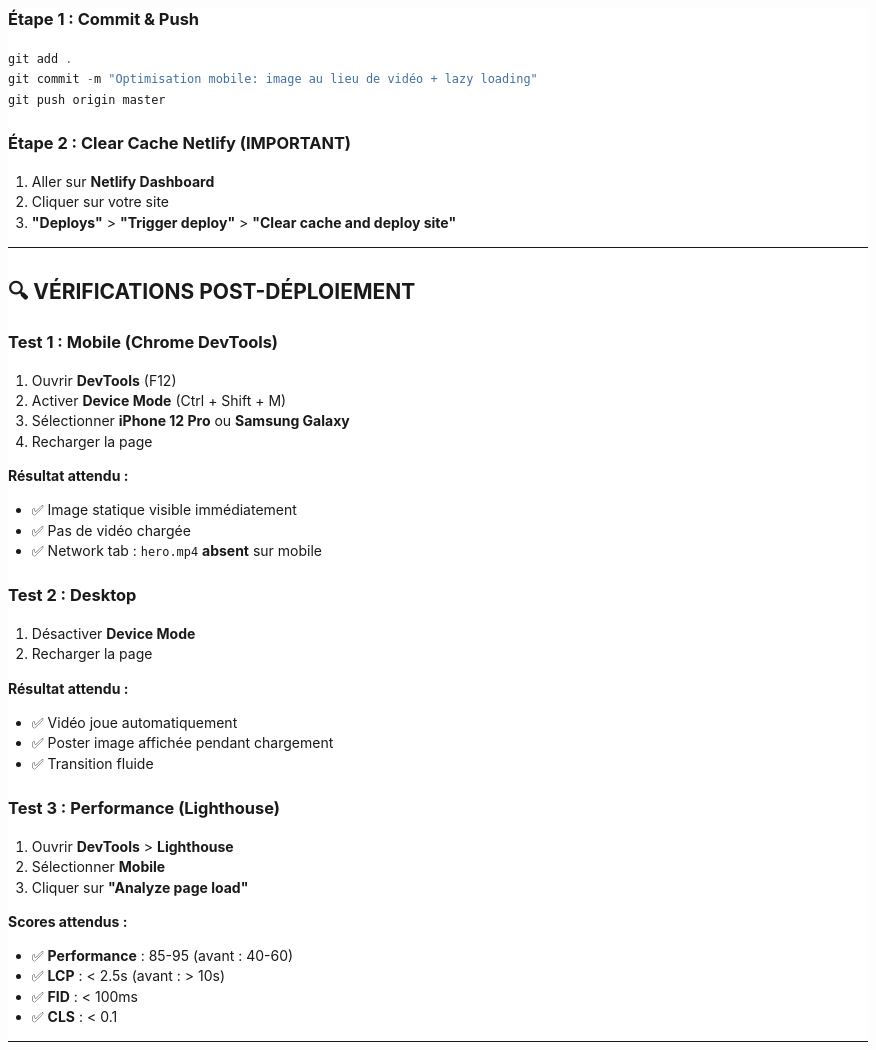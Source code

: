 ### Étape 1 : Commit & Push

```powershell
git add .
git commit -m "Optimisation mobile: image au lieu de vidéo + lazy loading"
git push origin master
```

### Étape 2 : Clear Cache Netlify (IMPORTANT)

1. Aller sur **Netlify Dashboard**
2. Cliquer sur votre site
3. **"Deploys"** > **"Trigger deploy"** > **"Clear cache and deploy site"**

---

## 🔍 VÉRIFICATIONS POST-DÉPLOIEMENT

### Test 1 : Mobile (Chrome DevTools)

1. Ouvrir **DevTools** (F12)
2. Activer **Device Mode** (Ctrl + Shift + M)
3. Sélectionner **iPhone 12 Pro** ou **Samsung Galaxy**
4. Recharger la page

**Résultat attendu :**
- ✅ Image statique visible immédiatement
- ✅ Pas de vidéo chargée
- ✅ Network tab : `hero.mp4` **absent** sur mobile

### Test 2 : Desktop

1. Désactiver **Device Mode**
2. Recharger la page

**Résultat attendu :**
- ✅ Vidéo joue automatiquement
- ✅ Poster image affichée pendant chargement
- ✅ Transition fluide

### Test 3 : Performance (Lighthouse)

1. Ouvrir **DevTools** > **Lighthouse**
2. Sélectionner **Mobile**
3. Cliquer sur **"Analyze page load"**

**Scores attendus :**
- ✅ **Performance** : 85-95 (avant : 40-60)
- ✅ **LCP** : < 2.5s (avant : > 10s)
- ✅ **FID** : < 100ms
- ✅ **CLS** : < 0.1

---
